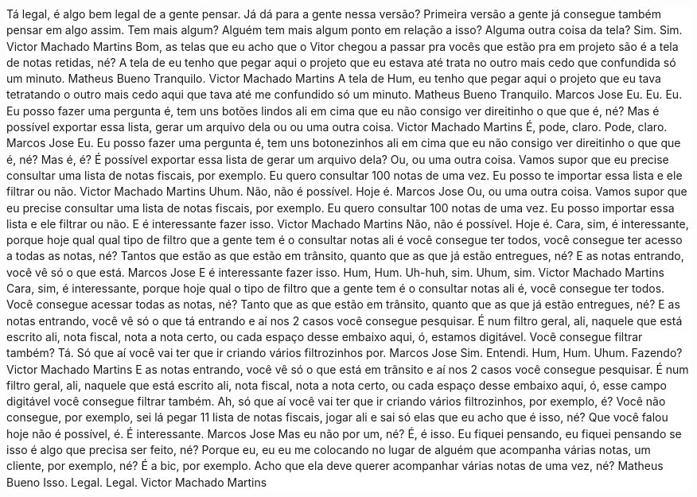 Tá legal, é algo bem legal de a gente pensar. Já dá para a gente nessa versão? Primeira versão a gente já consegue também pensar em algo assim. Tem mais algum? Alguém tem mais algum ponto em relação a isso? Alguma outra coisa da tela? Sim. Sim.
Victor Machado Martins
Bom, as telas que eu acho que o Vitor chegou a passar pra vocês que estão pra em projeto são é a tela de notas retidas, né? A tela de eu tenho que pegar aqui o projeto que eu estava até trata no outro mais cedo que confundida só um minuto.
Matheus Bueno
Tranquilo.
Victor Machado Martins
A tela de Hum, eu tenho que pegar aqui o projeto que eu tava tetratando o outro mais cedo aqui que tava até me confundido só um minuto.
Matheus Bueno
Tranquilo.
Marcos Jose
Eu. Eu. Eu. Eu posso fazer uma pergunta é, tem uns botões lindos ali em cima que eu não consigo ver direitinho o que que é, né? Mas é possível exportar essa lista, gerar um arquivo dela ou ou uma outra coisa.
Victor Machado Martins
É, pode, claro. Pode, claro.
Marcos Jose
Eu. Eu posso fazer uma pergunta é, tem uns botonezinhos ali em cima que eu não consigo ver direitinho o que que é, né? Mas é, é? É possível exportar essa lista de gerar um arquivo dela? Ou, ou uma outra coisa. Vamos supor que eu precise consultar uma lista de notas fiscais, por exemplo. Eu quero consultar 100 notas de uma vez. Eu posso te importar essa lista e ele filtrar ou não.
Victor Machado Martins
Uhum. Não, não é possível. Hoje é.
Marcos Jose
Ou, ou uma outra coisa. Vamos supor que eu precise consultar uma lista de notas fiscais, por exemplo. Eu quero consultar 100 notas de uma vez. Eu posso importar essa lista e ele filtrar ou não. E é interessante fazer isso.
Victor Machado Martins
Não, não é possível. Hoje é. Cara, sim, é interessante, porque hoje qual qual tipo de filtro que a gente tem é o consultar notas ali é você consegue ter todos, você consegue ter acesso a todas as notas, né? Tantos que estão as que estão em trânsito, quanto que as que já estão entregues, né? E as notas entrando, você vê só o que está.
Marcos Jose
E é interessante fazer isso. Hum, Hum. Uh-huh, sim. Uhum, sim.
Victor Machado Martins
Cara, sim, é interessante, porque hoje qual o tipo de filtro que a gente tem é o consultar notas ali é, você consegue ter todos. Você consegue acessar todas as notas, né? Tanto que as que estão em trânsito, quanto que as que já estão entregues, né? E as notas entrando, você vê só o que tá entrando e aí nos 2 casos você consegue pesquisar. É num filtro geral, ali, naquele que está escrito ali, nota fiscal, nota a nota certo, ou cada espaço desse embaixo aqui, ó, estamos digitável. Você consegue filtrar também? Tá. Só que aí você vai ter que ir criando vários filtrozinhos por.
Marcos Jose
Sim. Entendi. Hum, Hum. Uhum. Fazendo?
Victor Machado Martins
E as notas entrando, você vê só o que está em trânsito e aí nos 2 casos você consegue pesquisar. É num filtro geral, ali, naquele que está escrito ali, nota fiscal, nota a nota certo, ou cada espaço desse embaixo aqui, ó, esse campo digitável você consegue filtrar também. Ah, só que aí você vai ter que ir criando vários filtrozinhos, por exemplo, é? Você não consegue, por exemplo, sei lá pegar 11 lista de notas fiscais, jogar ali e sai só elas que eu acho que é isso, né? Que você falou hoje não é possível, é. É interessante.
Marcos Jose
Mas eu não por um, né? É, é isso. Eu fiquei pensando, eu fiquei pensando se isso é algo que precisa ser feito, né? Porque eu, eu eu me colocando no lugar de alguém que acompanha várias notas, um cliente, por exemplo, né? É a bic, por exemplo. Acho que ela deve querer acompanhar várias notas de uma vez, né?
Matheus Bueno
Isso. Legal. Legal.
Victor Machado Martins
